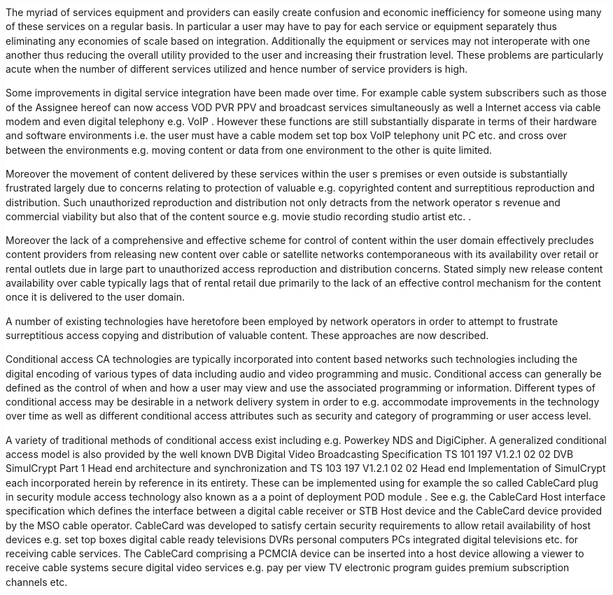 The myriad of services equipment and providers can easily create confusion and economic inefficiency for someone using many of these services on a regular basis. In particular a user may have to pay for each service or equipment separately thus eliminating any economies of scale based on integration. Additionally the equipment or services may not interoperate with one another thus reducing the overall utility provided to the user and increasing their frustration level. These problems are particularly acute when the number of different services utilized and hence number of service providers is high.

Some improvements in digital service integration have been made over time. For example cable system subscribers such as those of the Assignee hereof can now access VOD PVR PPV and broadcast services simultaneously as well a Internet access via cable modem and even digital telephony e.g. VoIP . However these functions are still substantially disparate in terms of their hardware and software environments i.e. the user must have a cable modem set top box VoIP telephony unit PC etc. and cross over between the environments e.g. moving content or data from one environment to the other is quite limited.

Moreover the movement of content delivered by these services within the user s premises or even outside is substantially frustrated largely due to concerns relating to protection of valuable e.g. copyrighted content and surreptitious reproduction and distribution. Such unauthorized reproduction and distribution not only detracts from the network operator s revenue and commercial viability but also that of the content source e.g. movie studio recording studio artist etc. .

Moreover the lack of a comprehensive and effective scheme for control of content within the user domain effectively precludes content providers from releasing new content over cable or satellite networks contemporaneous with its availability over retail or rental outlets due in large part to unauthorized access reproduction and distribution concerns. Stated simply new release content availability over cable typically lags that of rental retail due primarily to the lack of an effective control mechanism for the content once it is delivered to the user domain.

A number of existing technologies have heretofore been employed by network operators in order to attempt to frustrate surreptitious access copying and distribution of valuable content. These approaches are now described.

Conditional access CA technologies are typically incorporated into content based networks such technologies including the digital encoding of various types of data including audio and video programming and music. Conditional access can generally be defined as the control of when and how a user may view and use the associated programming or information. Different types of conditional access may be desirable in a network delivery system in order to e.g. accommodate improvements in the technology over time as well as different conditional access attributes such as security and category of programming or user access level.

A variety of traditional methods of conditional access exist including e.g. Powerkey NDS and DigiCipher. A generalized conditional access model is also provided by the well known DVB Digital Video Broadcasting Specification TS 101 197 V1.2.1 02 02 DVB SimulCrypt Part 1 Head end architecture and synchronization and TS 103 197 V1.2.1 02 02 Head end Implementation of SimulCrypt each incorporated herein by reference in its entirety. These can be implemented using for example the so called CableCard plug in security module access technology also known as a a point of deployment POD module . See e.g. the CableCard Host interface specification which defines the interface between a digital cable receiver or STB Host device and the CableCard device provided by the MSO cable operator. CableCard was developed to satisfy certain security requirements to allow retail availability of host devices e.g. set top boxes digital cable ready televisions DVRs personal computers PCs integrated digital televisions etc. for receiving cable services. The CableCard comprising a PCMCIA device can be inserted into a host device allowing a viewer to receive cable systems secure digital video services e.g. pay per view TV electronic program guides premium subscription channels etc.
